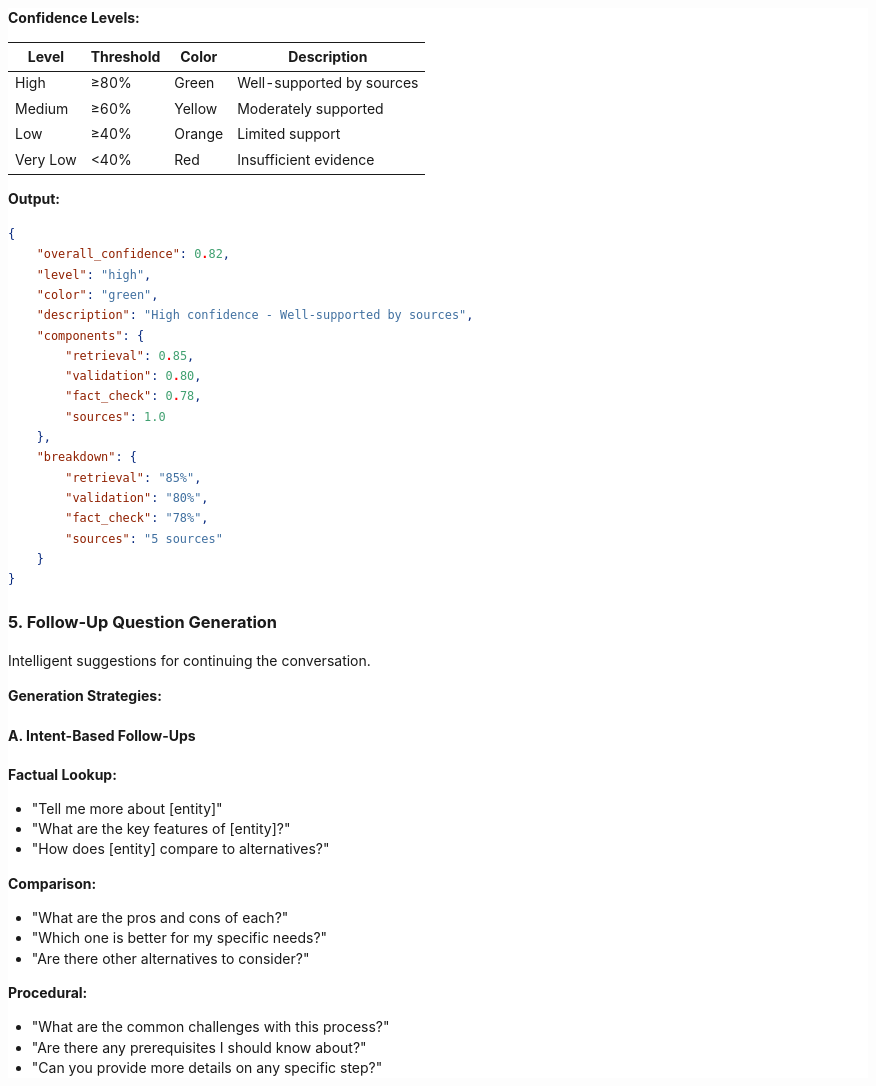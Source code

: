 **Confidence Levels:**

| Level | Threshold | Color | Description |
|-------|-----------|-------|-------------|
| High | ≥80% | Green | Well-supported by sources |
| Medium | ≥60% | Yellow | Moderately supported |
| Low | ≥40% | Orange | Limited support |
| Very Low | <40% | Red | Insufficient evidence |

**Output:**
```json
{
    "overall_confidence": 0.82,
    "level": "high",
    "color": "green",
    "description": "High confidence - Well-supported by sources",
    "components": {
        "retrieval": 0.85,
        "validation": 0.80,
        "fact_check": 0.78,
        "sources": 1.0
    },
    "breakdown": {
        "retrieval": "85%",
        "validation": "80%",
        "fact_check": "78%",
        "sources": "5 sources"
    }
}
```

### 5. Follow-Up Question Generation

Intelligent suggestions for continuing the conversation.

**Generation Strategies:**

#### A. Intent-Based Follow-Ups

**Factual Lookup:**
- "Tell me more about [entity]"
- "What are the key features of [entity]?"
- "How does [entity] compare to alternatives?"

**Comparison:**
- "What are the pros and cons of each?"
- "Which one is better for my specific needs?"
- "Are there other alternatives to consider?"

**Procedural:**
- "What are the common challenges with this process?"
- "Are there any prerequisites I should know about?"
- "Can you provide more details on any specific step?"
